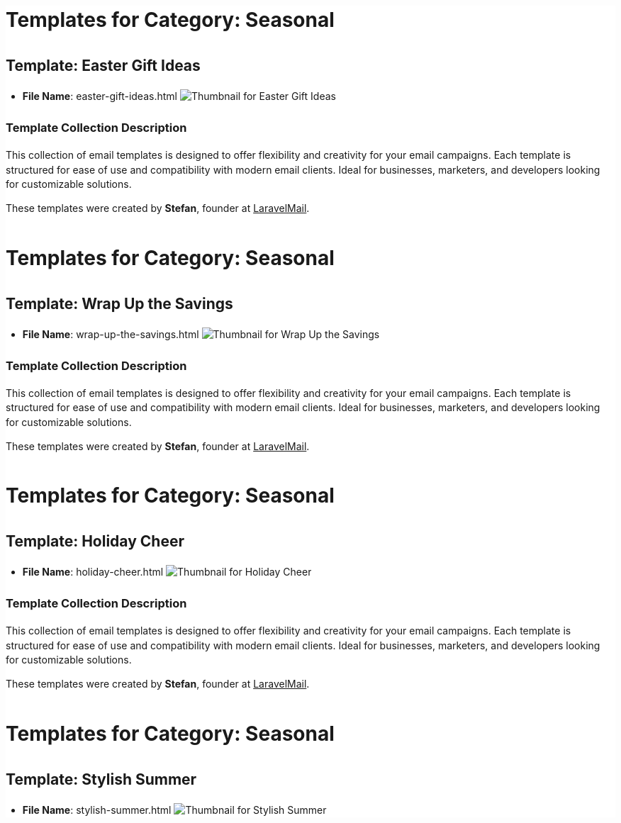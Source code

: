 # Templates for Category: Seasonal

## Template: Easter Gift Ideas
- **File Name**: easter-gift-ideas.html
![Thumbnail for Easter Gift Ideas](./easter-gift-ideas.png)

### Template Collection Description
This collection of email templates is designed to offer flexibility and creativity for your email campaigns. Each template is structured for ease of use and compatibility with modern email clients. Ideal for businesses, marketers, and developers looking for customizable solutions.

These templates were created by **Stefan**, founder at [LaravelMail](https://laravelmail.com).

# Templates for Category: Seasonal

## Template: Wrap Up the Savings
- **File Name**: wrap-up-the-savings.html
![Thumbnail for Wrap Up the Savings](./wrap-up-the-savings.png)

### Template Collection Description
This collection of email templates is designed to offer flexibility and creativity for your email campaigns. Each template is structured for ease of use and compatibility with modern email clients. Ideal for businesses, marketers, and developers looking for customizable solutions.

These templates were created by **Stefan**, founder at [LaravelMail](https://laravelmail.com).

# Templates for Category: Seasonal

## Template: Holiday Cheer
- **File Name**: holiday-cheer.html
![Thumbnail for Holiday Cheer](./holiday-cheer.png)

### Template Collection Description
This collection of email templates is designed to offer flexibility and creativity for your email campaigns. Each template is structured for ease of use and compatibility with modern email clients. Ideal for businesses, marketers, and developers looking for customizable solutions.

These templates were created by **Stefan**, founder at [LaravelMail](https://laravelmail.com).

# Templates for Category: Seasonal

## Template: Stylish Summer
- **File Name**: stylish-summer.html
![Thumbnail for Stylish Summer](./stylish-summer.png)
